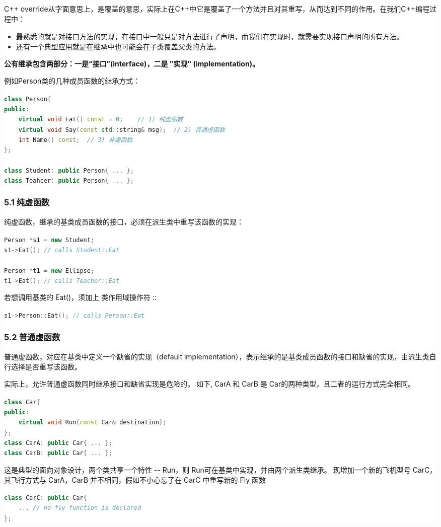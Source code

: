 C++ override从字面意思上，是覆盖的意思，实际上在C++中它是覆盖了一个方法并且对其重写，从而达到不同的作用。在我们C++编程过程中：

- 最熟悉的就是对接口方法的实现，在接口中一般只是对方法进行了声明，而我们在实现时，就需要实现接口声明的所有方法。
- 还有一个典型应用就是在继承中也可能会在子类覆盖父类的方法。

 **公有继承包含两部分：一是“接口”(interface)，二是 "实现" (implementation)。**

例如Person类的几种成员函数的继承方式：

```c++
class Person{
public:
    virtual void Eat() const = 0;    // 1) 纯虚函数
    virtual void Say(const std::string& msg);  // 2) 普通虚函数
    int Name() const;  // 3) 非虚函数
};
 
class Student: public Person{ ... };
class Teahcer: public Person{ ... };
```

### 5.1 纯虚函数

纯虚函数，继承的基类成员函数的接口，必须在派生类中重写该函数的实现：

```c++
Person *s1 = new Student;
s1->Eat(); // calls Student::Eat
 
Person *t1 = new Ellipse;
t1->Eat(); // calls Teacher::Eat
```

若想调用基类的 Eat()，须加上 类作用域操作符 ::

```cpp
s1->Person::Eat(); // calls Person::Eat
```

### 5.2 普通虚函数

普通虚函数，对应在基类中定义一个缺省的实现（default implementation），表示继承的是基类成员函数的接口和缺省的实现，由派生类自行选择是否重写该函数。

实际上，允许普通虚函数同时继承接口和缺省实现是危险的。 如下, CarA 和 CarB 是 Car的两种类型，且二者的运行方式完全相同。

```c++
class Car{
public:
    virtual void Run(const Car& destination);
};
class CarA: public Car{ ... };
class CarB: public Car{ ... };
```

这是典型的面向对象设计，两个类共享一个特性 -- Run，则 Run可在基类中实现，并由两个派生类继承。
现增加一个新的飞机型号 CarC，其飞行方式与 CarA，CarB 并不相同，假如不小心忘了在 CarC 中重写新的 Fly 函数

```c++
class CarC: public Car{
    ... // no fly function is declared
};
```
